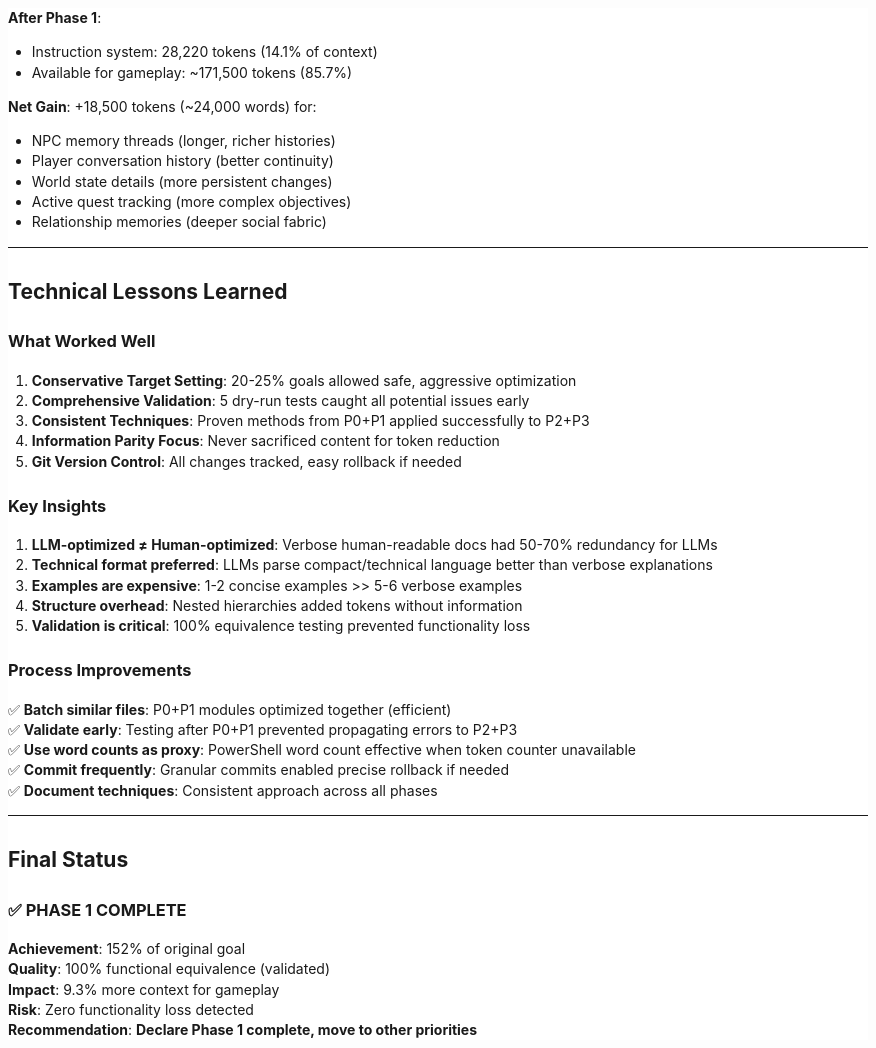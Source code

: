 **After Phase 1**:
- Instruction system: 28,220 tokens (14.1% of context)
- Available for gameplay: ~171,500 tokens (85.7%)

**Net Gain**: +18,500 tokens (~24,000 words) for:
- NPC memory threads (longer, richer histories)
- Player conversation history (better continuity)
- World state details (more persistent changes)
- Active quest tracking (more complex objectives)
- Relationship memories (deeper social fabric)

---

## Technical Lessons Learned

### What Worked Well

1. **Conservative Target Setting**: 20-25% goals allowed safe, aggressive optimization
2. **Comprehensive Validation**: 5 dry-run tests caught all potential issues early
3. **Consistent Techniques**: Proven methods from P0+P1 applied successfully to P2+P3
4. **Information Parity Focus**: Never sacrificed content for token reduction
5. **Git Version Control**: All changes tracked, easy rollback if needed

### Key Insights

1. **LLM-optimized ≠ Human-optimized**: Verbose human-readable docs had 50-70% redundancy for LLMs
2. **Technical format preferred**: LLMs parse compact/technical language better than verbose explanations
3. **Examples are expensive**: 1-2 concise examples >> 5-6 verbose examples
4. **Structure overhead**: Nested hierarchies added tokens without information
5. **Validation is critical**: 100% equivalence testing prevented functionality loss

### Process Improvements

✅ **Batch similar files**: P0+P1 modules optimized together (efficient)  
✅ **Validate early**: Testing after P0+P1 prevented propagating errors to P2+P3  
✅ **Use word counts as proxy**: PowerShell word count effective when token counter unavailable  
✅ **Commit frequently**: Granular commits enabled precise rollback if needed  
✅ **Document techniques**: Consistent approach across all phases  

---

## Final Status

### ✅ PHASE 1 COMPLETE

**Achievement**: 152% of original goal  
**Quality**: 100% functional equivalence (validated)  
**Impact**: 9.3% more context for gameplay  
**Risk**: Zero functionality loss detected  
**Recommendation**: **Declare Phase 1 complete, move to other priorities**
